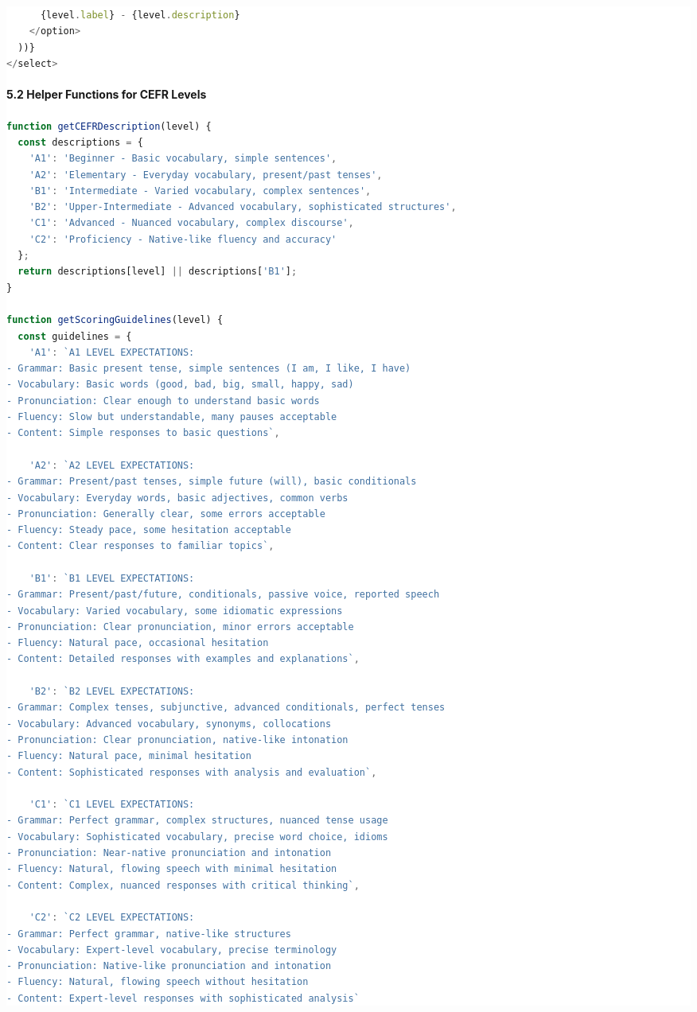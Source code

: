 ```javascript
      {level.label} - {level.description}
    </option>
  ))}
</select>
```

#### 5.2 Helper Functions for CEFR Levels
```javascript
function getCEFRDescription(level) {
  const descriptions = {
    'A1': 'Beginner - Basic vocabulary, simple sentences',
    'A2': 'Elementary - Everyday vocabulary, present/past tenses', 
    'B1': 'Intermediate - Varied vocabulary, complex sentences',
    'B2': 'Upper-Intermediate - Advanced vocabulary, sophisticated structures',
    'C1': 'Advanced - Nuanced vocabulary, complex discourse',
    'C2': 'Proficiency - Native-like fluency and accuracy'
  };
  return descriptions[level] || descriptions['B1'];
}

function getScoringGuidelines(level) {
  const guidelines = {
    'A1': `A1 LEVEL EXPECTATIONS:
- Grammar: Basic present tense, simple sentences (I am, I like, I have)
- Vocabulary: Basic words (good, bad, big, small, happy, sad)
- Pronunciation: Clear enough to understand basic words
- Fluency: Slow but understandable, many pauses acceptable
- Content: Simple responses to basic questions`,
    
    'A2': `A2 LEVEL EXPECTATIONS:
- Grammar: Present/past tenses, simple future (will), basic conditionals
- Vocabulary: Everyday words, basic adjectives, common verbs
- Pronunciation: Generally clear, some errors acceptable
- Fluency: Steady pace, some hesitation acceptable
- Content: Clear responses to familiar topics`,
    
    'B1': `B1 LEVEL EXPECTATIONS:
- Grammar: Present/past/future, conditionals, passive voice, reported speech
- Vocabulary: Varied vocabulary, some idiomatic expressions
- Pronunciation: Clear pronunciation, minor errors acceptable
- Fluency: Natural pace, occasional hesitation
- Content: Detailed responses with examples and explanations`,
    
    'B2': `B2 LEVEL EXPECTATIONS:
- Grammar: Complex tenses, subjunctive, advanced conditionals, perfect tenses
- Vocabulary: Advanced vocabulary, synonyms, collocations
- Pronunciation: Clear pronunciation, native-like intonation
- Fluency: Natural pace, minimal hesitation
- Content: Sophisticated responses with analysis and evaluation`,
    
    'C1': `C1 LEVEL EXPECTATIONS:
- Grammar: Perfect grammar, complex structures, nuanced tense usage
- Vocabulary: Sophisticated vocabulary, precise word choice, idioms
- Pronunciation: Near-native pronunciation and intonation
- Fluency: Natural, flowing speech with minimal hesitation
- Content: Complex, nuanced responses with critical thinking`,
    
    'C2': `C2 LEVEL EXPECTATIONS:
- Grammar: Perfect grammar, native-like structures
- Vocabulary: Expert-level vocabulary, precise terminology
- Pronunciation: Native-like pronunciation and intonation
- Fluency: Natural, flowing speech without hesitation
- Content: Expert-level responses with sophisticated analysis`
```